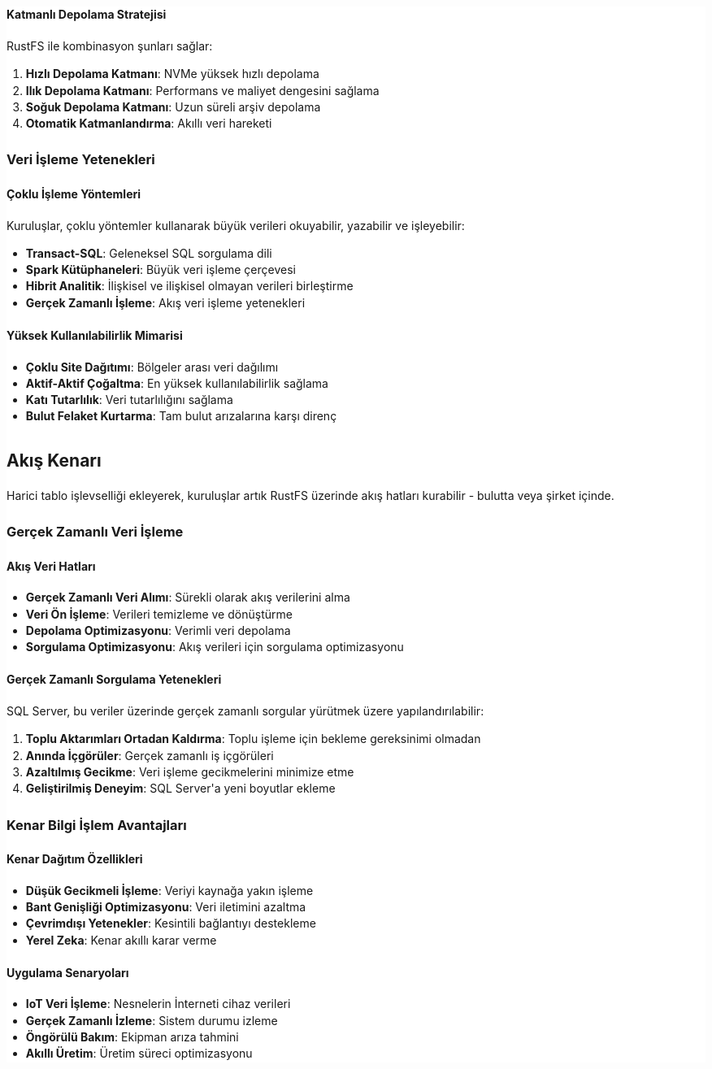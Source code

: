#### Katmanlı Depolama Stratejisi
RustFS ile kombinasyon şunları sağlar:
1. **Hızlı Depolama Katmanı**: NVMe yüksek hızlı depolama
2. **Ilık Depolama Katmanı**: Performans ve maliyet dengesini sağlama
3. **Soğuk Depolama Katmanı**: Uzun süreli arşiv depolama
4. **Otomatik Katmanlandırma**: Akıllı veri hareketi

### Veri İşleme Yetenekleri

#### Çoklu İşleme Yöntemleri
Kuruluşlar, çoklu yöntemler kullanarak büyük verileri okuyabilir, yazabilir ve işleyebilir:
- **Transact-SQL**: Geleneksel SQL sorgulama dili
- **Spark Kütüphaneleri**: Büyük veri işleme çerçevesi
- **Hibrit Analitik**: İlişkisel ve ilişkisel olmayan verileri birleştirme
- **Gerçek Zamanlı İşleme**: Akış veri işleme yetenekleri

#### Yüksek Kullanılabilirlik Mimarisi
- **Çoklu Site Dağıtımı**: Bölgeler arası veri dağılımı
- **Aktif-Aktif Çoğaltma**: En yüksek kullanılabilirlik sağlama
- **Katı Tutarlılık**: Veri tutarlılığını sağlama
- **Bulut Felaket Kurtarma**: Tam bulut arızalarına karşı direnç

## Akış Kenarı
Harici tablo işlevselliği ekleyerek, kuruluşlar artık RustFS üzerinde akış hatları kurabilir - bulutta veya şirket içinde.

### Gerçek Zamanlı Veri İşleme

#### Akış Veri Hatları
- **Gerçek Zamanlı Veri Alımı**: Sürekli olarak akış verilerini alma
- **Veri Ön İşleme**: Verileri temizleme ve dönüştürme
- **Depolama Optimizasyonu**: Verimli veri depolama
- **Sorgulama Optimizasyonu**: Akış verileri için sorgulama optimizasyonu

#### Gerçek Zamanlı Sorgulama Yetenekleri
SQL Server, bu veriler üzerinde gerçek zamanlı sorgular yürütmek üzere yapılandırılabilir:
1. **Toplu Aktarımları Ortadan Kaldırma**: Toplu işleme için bekleme gereksinimi olmadan
2. **Anında İçgörüler**: Gerçek zamanlı iş içgörüleri
3. **Azaltılmış Gecikme**: Veri işleme gecikmelerini minimize etme
4. **Geliştirilmiş Deneyim**: SQL Server'a yeni boyutlar ekleme

### Kenar Bilgi İşlem Avantajları

#### Kenar Dağıtım Özellikleri
- **Düşük Gecikmeli İşleme**: Veriyi kaynağa yakın işleme
- **Bant Genişliği Optimizasyonu**: Veri iletimini azaltma
- **Çevrimdışı Yetenekler**: Kesintili bağlantıyı destekleme
- **Yerel Zeka**: Kenar akıllı karar verme

#### Uygulama Senaryoları
- **IoT Veri İşleme**: Nesnelerin İnterneti cihaz verileri
- **Gerçek Zamanlı İzleme**: Sistem durumu izleme
- **Öngörülü Bakım**: Ekipman arıza tahmini
- **Akıllı Üretim**: Üretim süreci optimizasyonu

